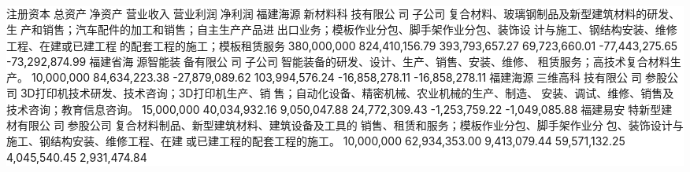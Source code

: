 注册资本
总资产
净资产
营业收入
营业利润
净利润
福建海源
新材料科
技有限公
司
子公司
复合材料、玻璃钢制品及新型建筑材料的研发、生
产和销售；汽车配件的加工和销售；自主生产产品进
出口业务；模板作业分包、脚手架作业分包、装饰设
计与施工、钢结构安装、维修工程、在建或已建工程
的配套工程的施工；模板租赁服务
380,000,000
824,410,156.79
393,793,657.27
69,723,660.01
-77,443,275.65
-73,292,874.99
福建省海
源智能装
备有限公
司
子公司
智能装备的研发、设计、生产、销售、安装、维修、
租赁服务；高技术复合材料生产。
10,000,000
84,634,223.38
-27,879,089.62
103,994,576.24
-16,858,278.11
-16,858,278.11
福建海源
三维高科
技有限公
司
参股公司
3D打印机技术研发、技术咨询；3D打印机生产、销
售；自动化设备、精密机械、农业机械的生产、制造、
安装、调试、维修、销售及技术咨询；教育信息咨询。
15,000,000
40,034,932.16
9,050,047.88
24,772,309.43
-1,253,759.22
-1,049,085.88
福建易安
特新型建
材有限公
司
参股公司
复合材料制品、新型建筑材料、建筑设备及工具的
销售、租赁和服务；模板作业分包、脚手架作业分
包、装饰设计与施工、钢结构安装、维修工程、在建
或已建工程的配套工程的施工。
10,000,000
62,934,353.00
9,413,079.44
59,571,132.25
4,045,540.45
2,931,474.84